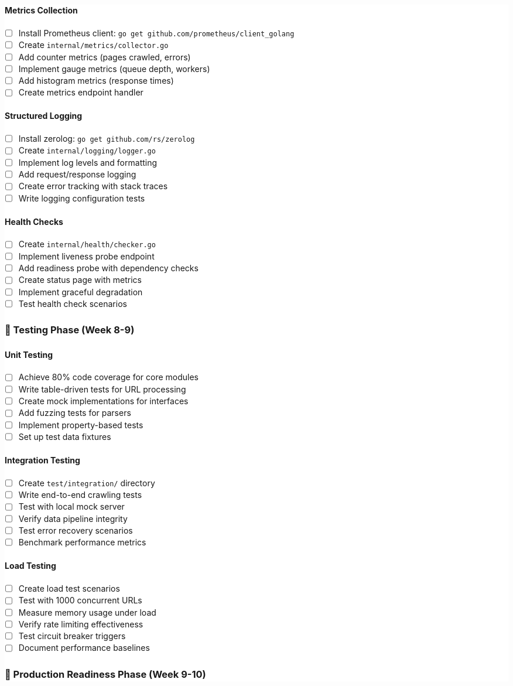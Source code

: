 #### Metrics Collection
- [ ] Install Prometheus client: `go get github.com/prometheus/client_golang`
- [ ] Create `internal/metrics/collector.go`
- [ ] Add counter metrics (pages crawled, errors)
- [ ] Implement gauge metrics (queue depth, workers)
- [ ] Add histogram metrics (response times)
- [ ] Create metrics endpoint handler

#### Structured Logging
- [ ] Install zerolog: `go get github.com/rs/zerolog`
- [ ] Create `internal/logging/logger.go`
- [ ] Implement log levels and formatting
- [ ] Add request/response logging
- [ ] Create error tracking with stack traces
- [ ] Write logging configuration tests

#### Health Checks
- [ ] Create `internal/health/checker.go`
- [ ] Implement liveness probe endpoint
- [ ] Add readiness probe with dependency checks
- [ ] Create status page with metrics
- [ ] Implement graceful degradation
- [ ] Test health check scenarios

### 🧪 Testing Phase (Week 8-9)

#### Unit Testing
- [ ] Achieve 80% code coverage for core modules
- [ ] Write table-driven tests for URL processing
- [ ] Create mock implementations for interfaces
- [ ] Add fuzzing tests for parsers
- [ ] Implement property-based tests
- [ ] Set up test data fixtures

#### Integration Testing
- [ ] Create `test/integration/` directory
- [ ] Write end-to-end crawling tests
- [ ] Test with local mock server
- [ ] Verify data pipeline integrity
- [ ] Test error recovery scenarios
- [ ] Benchmark performance metrics

#### Load Testing
- [ ] Create load test scenarios
- [ ] Test with 1000 concurrent URLs
- [ ] Measure memory usage under load
- [ ] Verify rate limiting effectiveness
- [ ] Test circuit breaker triggers
- [ ] Document performance baselines

### 🚢 Production Readiness Phase (Week 9-10)
